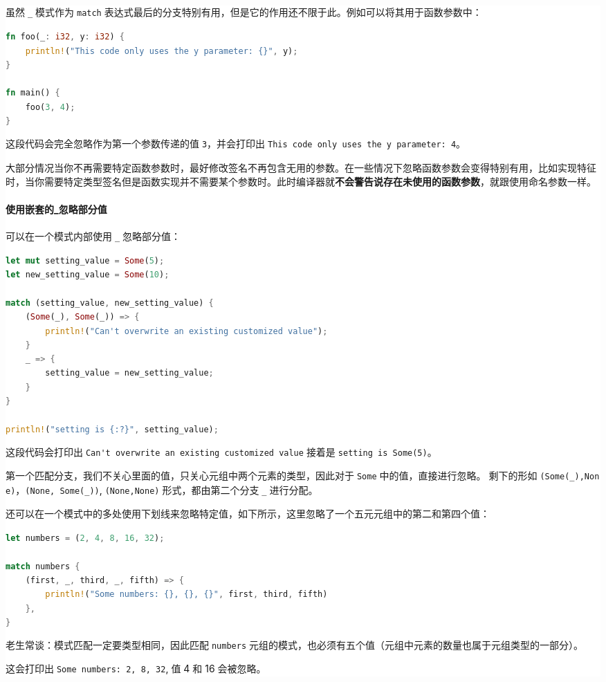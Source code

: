 虽然 `_` 模式作为 `match` 表达式最后的分支特别有用，但是它的作用还不限于此。例如可以将其用于函数参数中：

```rust
fn foo(_: i32, y: i32) {
    println!("This code only uses the y parameter: {}", y);
}

fn main() {
    foo(3, 4);
}
```

这段代码会完全忽略作为第一个参数传递的值 `3`，并会打印出 `This code only uses the y parameter: 4`。

大部分情况当你不再需要特定函数参数时，最好修改签名不再包含无用的参数。在一些情况下忽略函数参数会变得特别有用，比如实现特征时，当你需要特定类型签名但是函数实现并不需要某个参数时。此时编译器就**不会警告说存在未使用的函数参数**，就跟使用命名参数一样。

#### 使用嵌套的_忽略部分值

可以在一个模式内部使用 `_` 忽略部分值：

```rust
let mut setting_value = Some(5);
let new_setting_value = Some(10);

match (setting_value, new_setting_value) {
    (Some(_), Some(_)) => {
        println!("Can't overwrite an existing customized value");
    }
    _ => {
        setting_value = new_setting_value;
    }
}

println!("setting is {:?}", setting_value);
```

这段代码会打印出 `Can't overwrite an existing customized value` 接着是 `setting is Some(5)`。

第一个匹配分支，我们不关心里面的值，只关心元组中两个元素的类型，因此对于 `Some` 中的值，直接进行忽略。 剩下的形如 `(Some(_),None)`，`(None, Some(_))`, `(None,None)` 形式，都由第二个分支 `_` 进行分配。

还可以在一个模式中的多处使用下划线来忽略特定值，如下所示，这里忽略了一个五元元组中的第二和第四个值：

```rust
let numbers = (2, 4, 8, 16, 32);

match numbers {
    (first, _, third, _, fifth) => {
        println!("Some numbers: {}, {}, {}", first, third, fifth)
    },
}
```

老生常谈：模式匹配一定要类型相同，因此匹配 `numbers` 元组的模式，也必须有五个值（元组中元素的数量也属于元组类型的一部分）。

这会打印出 `Some numbers: 2, 8, 32`, 值 4 和 16 会被忽略。
